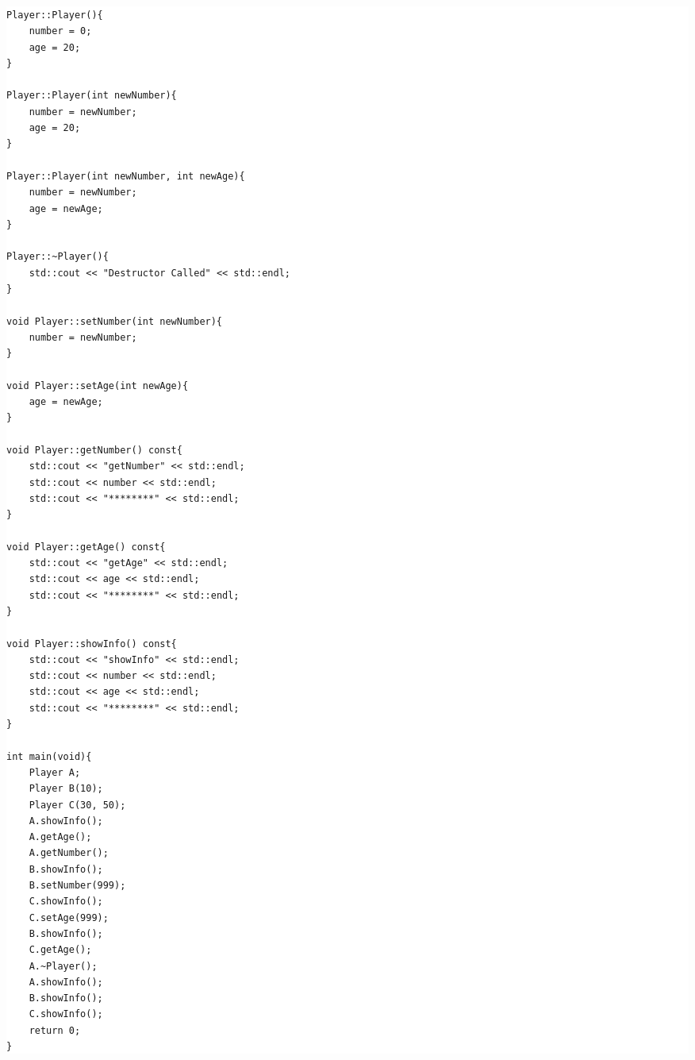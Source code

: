     Player::Player(){
        number = 0;
        age = 20;
    }
    
    Player::Player(int newNumber){
        number = newNumber;
        age = 20;
    }
    
    Player::Player(int newNumber, int newAge){
        number = newNumber;
        age = newAge;
    }
    
    Player::~Player(){
        std::cout << "Destructor Called" << std::endl;
    }
    
    void Player::setNumber(int newNumber){
        number = newNumber;    
    }
    
    void Player::setAge(int newAge){
        age = newAge;
    }
    
    void Player::getNumber() const{
        std::cout << "getNumber" << std::endl;
        std::cout << number << std::endl;
        std::cout << "********" << std::endl;
    }
    
    void Player::getAge() const{
        std::cout << "getAge" << std::endl;
        std::cout << age << std::endl;
        std::cout << "********" << std::endl;
    }
    
    void Player::showInfo() const{
        std::cout << "showInfo" << std::endl;
        std::cout << number << std::endl;
        std::cout << age << std::endl;
        std::cout << "********" << std::endl;
    }
    
    int main(void){
        Player A;
        Player B(10);
        Player C(30, 50);
        A.showInfo();
        A.getAge();
        A.getNumber();
        B.showInfo();
        B.setNumber(999);
        C.showInfo();
        C.setAge(999);
        B.showInfo();
        C.getAge();
        A.~Player();
        A.showInfo();
        B.showInfo();
        C.showInfo();
        return 0;
    }
